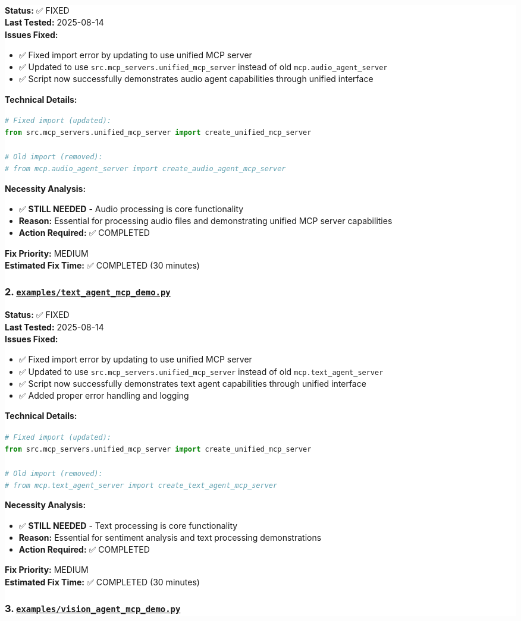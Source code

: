 **Status:** ✅ FIXED  
**Last Tested:** 2025-08-14  
**Issues Fixed:**
- ✅ Fixed import error by updating to use unified MCP server
- ✅ Updated to use `src.mcp_servers.unified_mcp_server` instead of old `mcp.audio_agent_server`
- ✅ Script now successfully demonstrates audio agent capabilities through unified interface

**Technical Details:**
```python
# Fixed import (updated):
from src.mcp_servers.unified_mcp_server import create_unified_mcp_server

# Old import (removed):
# from mcp.audio_agent_server import create_audio_agent_mcp_server
```

**Necessity Analysis:**
- ✅ **STILL NEEDED** - Audio processing is core functionality
- **Reason:** Essential for processing audio files and demonstrating unified MCP server capabilities
- **Action Required:** ✅ COMPLETED

**Fix Priority:** MEDIUM  
**Estimated Fix Time:** ✅ COMPLETED (30 minutes)

### 2. [`examples/text_agent_mcp_demo.py`](../examples/text_agent_mcp_demo.py)

**Status:** ✅ FIXED  
**Last Tested:** 2025-08-14  
**Issues Fixed:**
- ✅ Fixed import error by updating to use unified MCP server
- ✅ Updated to use `src.mcp_servers.unified_mcp_server` instead of old `mcp.text_agent_server`
- ✅ Script now successfully demonstrates text agent capabilities through unified interface
- ✅ Added proper error handling and logging

**Technical Details:**
```python
# Fixed import (updated):
from src.mcp_servers.unified_mcp_server import create_unified_mcp_server

# Old import (removed):
# from mcp.text_agent_server import create_text_agent_mcp_server
```

**Necessity Analysis:**
- ✅ **STILL NEEDED** - Text processing is core functionality
- **Reason:** Essential for sentiment analysis and text processing demonstrations
- **Action Required:** ✅ COMPLETED

**Fix Priority:** MEDIUM  
**Estimated Fix Time:** ✅ COMPLETED (30 minutes)

### 3. [`examples/vision_agent_mcp_demo.py`](../examples/vision_agent_mcp_demo.py)
